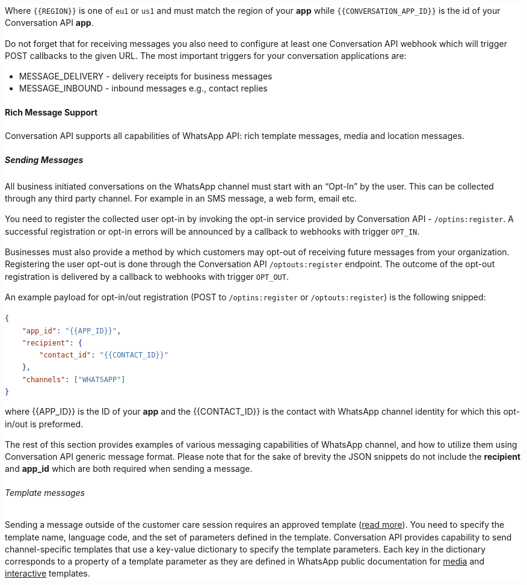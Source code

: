Where `{{REGION}}` is one of `eu1` or `us1` and must match the region of your **app** while `{{CONVERSATION_APP_ID}}` is the id of your Conversation API **app**.

Do not forget that for receiving messages you also need to configure at least one Conversation API webhook which will trigger POST callbacks to the given URL. The most important triggers for your conversation applications are:

- MESSAGE_DELIVERY - delivery receipts for business messages
- MESSAGE_INBOUND - inbound messages e.g., contact replies

#### Rich Message Support

Conversation API supports all capabilities of WhatsApp API: rich template messages, media and location messages.

##### Sending Messages

All business initiated conversations on the WhatsApp channel must start with an “Opt-In” by the user. This can be collected through any third party channel. For example in an SMS message, a web form, email etc.

You need to register the collected user opt-in by invoking the opt-in service provided by Conversation API - `/optins:register`. A successful registration or opt-in errors will be announced by a callback to webhooks with trigger `OPT_IN`.

Businesses must also provide a method by which customers may opt-out of receiving future messages from your organization. Registering the user opt-out is done through the Conversation API `/optouts:register` endpoint. The outcome of the opt-out registration is delivered by a callback to webhooks with trigger `OPT_OUT`.

An example payload for opt-in/out registration (POST to `/optins:register` or `/optouts:register`) is the following snipped:

```json
{
    "app_id": "{{APP_ID}}",
    "recipient": {
        "contact_id": "{{CONTACT_ID}}"
    },
    "channels": ["WHATSAPP"]
}
```

where {{APP_ID}} is the ID of your **app** and the {{CONTACT_ID}} is the contact with WhatsApp channel identity for which this opt-in/out is preformed.

The rest of this section provides examples of various messaging capabilities of WhatsApp channel, and how to utilize them using Conversation API generic message format. Please note that for the sake of brevity the JSON snippets do not include the **recipient** and **app_id** which are both required when sending a message.

###### Template messages

Sending a message outside of the customer care session requires an approved template ([read more](https://developers.sinch.com/docs/whatsapp-introduction)). You need to specify the template name, language code, and the set of parameters defined in the template. Conversation API provides capability to send channel-specific templates that use a key-value dictionary to specify the template parameters. Each key in the dictionary corresponds to a property of a template parameter as they are defined in WhatsApp public documentation for [media](https://developers.facebook.com/docs/whatsapp/api/messages/message-templates/media-message-templates) and [interactive](https://developers.facebook.com/docs/whatsapp/api/messages/message-templates/interactive-message-templates) templates.
